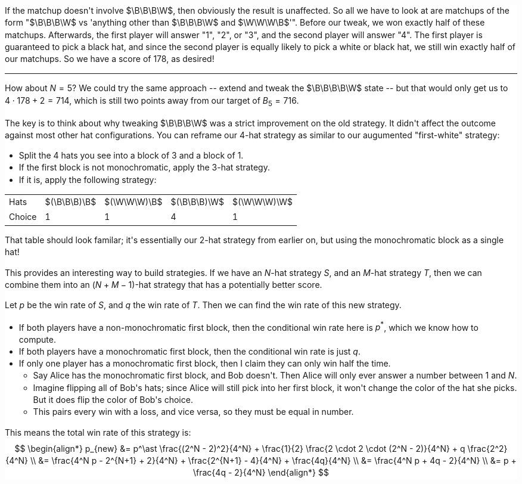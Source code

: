If the matchup doesn't involve $\B\B\B\W$, then obviously the result is unaffected. So all we have to look at are matchups of the form "$\B\B\B\W$ vs 'anything other than $\B\B\B\W$ and $\W\W\W\B$'". Before our tweak, we won exactly half of these matchups. Afterwards, the first player will answer "1", "2", or "3", and the second player will answer "4". The first player is guaranteed to pick a black hat, and since the second player is equally likely to pick a white or black hat, we still win exactly half of our matchups. So we have a score of $178$, as desired!

---

How about $N = 5$? We could try the same approach -- extend and tweak the $\B\B\B\B\W$ state -- but that would only get us to $4 \cdot 178 + 2 = 714$, which is still two points away from our target of $B_5 = 716$.

The key is to think about why tweaking $\B\B\B\W$ was a strict improvement on the old strategy. It didn't affect the outcome against most other hat configurations. You can reframe our $4$-hat strategy as similar to our augumented "first-white" strategy:

- Split the $4$ hats you see into a block of $3$ and a block of $1$.
- If the first block is not monochromatic, apply the $3$-hat strategy.
- If it is, apply the following strategy:

|        |              |              |              |              |
|--------|--------------|--------------|--------------|--------------|
| Hats   | $(\B\B\B)\B$ | $(\W\W\W)\B$ | $(\B\B\B)\W$ | $(\W\W\W)\W$ |
| Choice |      $1$     |     $1$      |      $4$     |      $1$     |

That table should look familar; it's essentially our $2$-hat strategy from earlier on, but using the monochromatic block as a single hat!

This provides an interesting way to build strategies. If we have an $N$-hat strategy $S$, and an $M$-hat strategy $T$, then we can combine them into an $(N+M-1)$-hat strategy that has a potentially better score.

Let $p$ be the win rate of $S$, and $q$ the win rate of $T$. Then we can find the win rate of this new strategy.

- If both players have a non-monochromatic first block, then the conditional win rate here is $p^\ast$, which we know how to compute.
- If both players have a monochromatic first block, then the conditional win rate is just $q$.
- If only one player has a monochromatic first block, then I claim they can only win half the time.
    - Say Alice has the monochromatic first block, and Bob doesn't. Then Alice will only ever answer a number between $1$ and $N$.
    - Imagine flipping all of Bob's hats; since Alice will still pick into her first block, it won't change the color of the hat she picks. But it does flip the color of Bob's choice.
    - This pairs every win with a loss, and vice versa, so they must be equal in number.

This means the total win rate of this strategy is:
$$
\begin{align*}
p_{new} &= p^\ast \frac{(2^N - 2)^2}{4^N} + \frac{1}{2} \frac{2 \cdot 2 \cdot (2^N - 2)}{4^N} + q \frac{2^2}{4^N} \\
&= \frac{4^N p - 2^{N+1} + 2}{4^N} + \frac{2^{N+1} - 4}{4^N} + \frac{4q}{4^N} \\
&= \frac{4^N p + 4q - 2}{4^N} \\
&= p + \frac{4q - 2}{4^N}
\end{align*} 
$$
